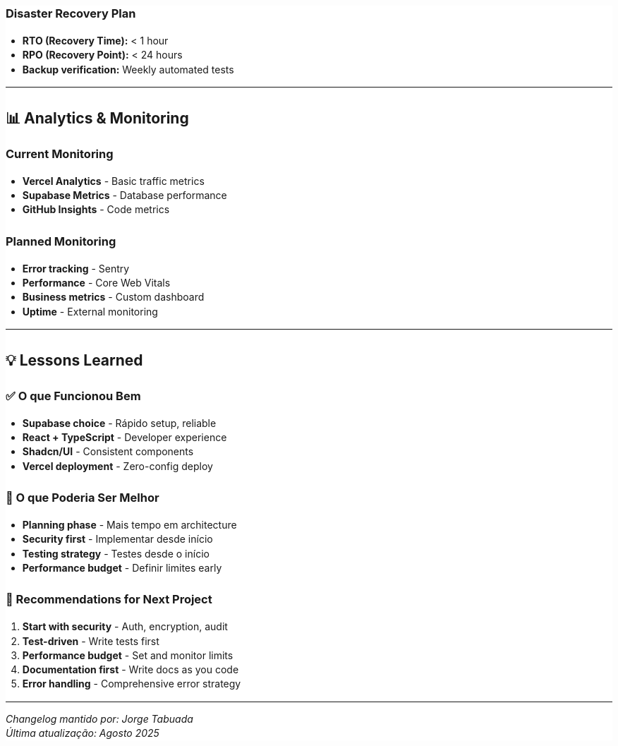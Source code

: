 ### Disaster Recovery Plan
- **RTO (Recovery Time):** < 1 hour
- **RPO (Recovery Point):** < 24 hours
- **Backup verification:** Weekly automated tests

---

## 📊 Analytics & Monitoring

### Current Monitoring
- **Vercel Analytics** - Basic traffic metrics
- **Supabase Metrics** - Database performance
- **GitHub Insights** - Code metrics

### Planned Monitoring
- **Error tracking** - Sentry
- **Performance** - Core Web Vitals
- **Business metrics** - Custom dashboard
- **Uptime** - External monitoring

---

## 💡 Lessons Learned

### ✅ O que Funcionou Bem
- **Supabase choice** - Rápido setup, reliable
- **React + TypeScript** - Developer experience
- **Shadcn/UI** - Consistent components
- **Vercel deployment** - Zero-config deploy

### 🔄 O que Poderia Ser Melhor
- **Planning phase** - Mais tempo em architecture
- **Security first** - Implementar desde início
- **Testing strategy** - Testes desde o início
- **Performance budget** - Definir limites early

### 🎯 Recommendations for Next Project
1. **Start with security** - Auth, encryption, audit
2. **Test-driven** - Write tests first
3. **Performance budget** - Set and monitor limits
4. **Documentation first** - Write docs as you code
5. **Error handling** - Comprehensive error strategy

---

*Changelog mantido por: Jorge Tabuada*  
*Última atualização: Agosto 2025*